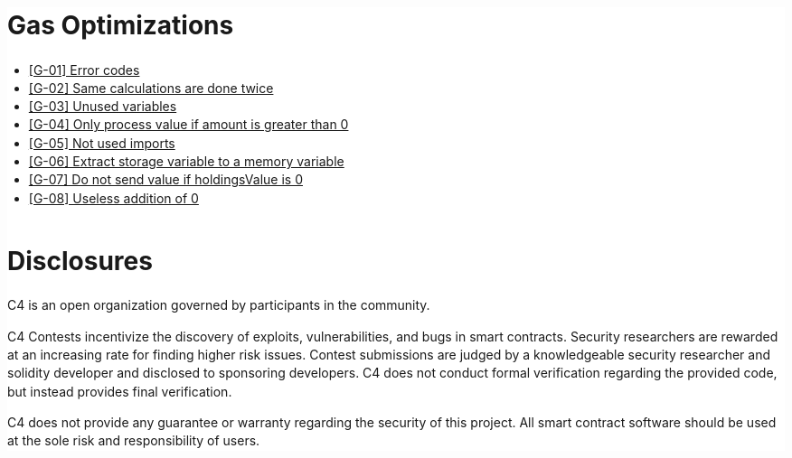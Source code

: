 # Gas Optimizations

- [[G-01] Error codes](https://github.com/code-423n4/2021-04-marginswap-findings/issues/54)
- [[G-02] Same calculations are done twice](https://github.com/code-423n4/2021-04-marginswap-findings/issues/55)
- [[G-03] Unused variables](https://github.com/code-423n4/2021-04-marginswap-findings/issues/56)
- [[G-04] Only process value if amount is greater than 0](https://github.com/code-423n4/2021-04-marginswap-findings/issues/57)
- [[G-05] Not used imports](https://github.com/code-423n4/2021-04-marginswap-findings/issues/58)
- [[G-06] Extract storage variable to a memory variable](https://github.com/code-423n4/2021-04-marginswap-findings/issues/59)
- [[G-07] Do not send value if holdingsValue is 0](https://github.com/code-423n4/2021-04-marginswap-findings/issues/60)
- [[G-08] Useless addition of 0](https://github.com/code-423n4/2021-04-marginswap-findings/issues/62)

# Disclosures

C4 is an open organization governed by participants in the community.

C4 Contests incentivize the discovery of exploits, vulnerabilities, and bugs in smart contracts. Security researchers are rewarded at an increasing rate for finding higher risk issues. Contest submissions are judged by a knowledgeable security researcher and solidity developer and disclosed to sponsoring developers. C4 does not conduct formal verification regarding the provided code, but instead provides final verification.

C4 does not provide any guarantee or warranty regarding the security of this project. All smart contract software should be used at the sole risk and responsibility of users.
